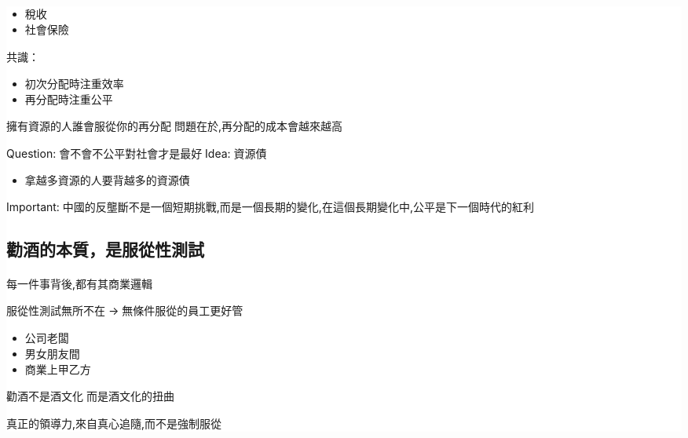 - 稅收
- 社會保險

共識：

- 初次分配時注重效率
- 再分配時注重公平

擁有資源的人誰會服從你的再分配
問題在於,再分配的成本會越來越高

Question: 會不會不公平對社會才是最好
Idea: 資源債

- 拿越多資源的人要背越多的資源債

Important: 中國的反壟斷不是一個短期挑戰,而是一個長期的變化,在這個長期變化中,公平是下一個時代的紅利

## 勸酒的本質，是服從性測試

每一件事背後,都有其商業邏輯

服從性測試無所不在
-> 無條件服從的員工更好管

- 公司老闆
- 男女朋友間
- 商業上甲乙方

勸酒不是酒文化
而是酒文化的扭曲

真正的領導力,來自真心追隨,而不是強制服從
